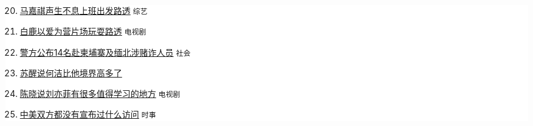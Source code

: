20. [马嘉祺声生不息上班出发路透](https://m.weibo.cn/search?containerid=100103type%3D1%26t%3D10%26q%3D%23%E9%A9%AC%E5%98%89%E7%A5%BA%E5%A3%B0%E7%94%9F%E4%B8%8D%E6%81%AF%E4%B8%8A%E7%8F%AD%E5%87%BA%E5%8F%91%E8%B7%AF%E9%80%8F%23&stream_entry_id=31&isnewpage=1&extparam=seat%3D1%26dgr%3D0%26stream_entry_id%3D31%26realpos%3D19%26filter_type%3Drealtimehot%26q%3D%2523%25E9%25A9%25AC%25E5%2598%2589%25E7%25A5%25BA%25E5%25A3%25B0%25E7%2594%259F%25E4%25B8%258D%25E6%2581%25AF%25E4%25B8%258A%25E7%258F%25AD%25E5%2587%25BA%25E5%258F%2591%25E8%25B7%25AF%25E9%2580%258F%2523%26band_rank%3D19%26pos%3D18%26flag%3D1%26c_type%3D31%26lcate%3D5001%26cate%3D5001%26display_time%3D1675498260%26pre_seqid%3D1675498260470028756303&luicode=10000011&lfid=106003type%3D25%26t%3D3%26disable_hot%3D1%26filter_type%3Drealtimehot) `综艺` 

21. [白鹿以爱为营片场玩耍路透](https://m.weibo.cn/search?containerid=100103type%3D1%26t%3D10%26q%3D%23%E7%99%BD%E9%B9%BF%E4%BB%A5%E7%88%B1%E4%B8%BA%E8%90%A5%E7%89%87%E5%9C%BA%E7%8E%A9%E8%80%8D%E8%B7%AF%E9%80%8F%23&stream_entry_id=31&isnewpage=1&extparam=seat%3D1%26dgr%3D0%26stream_entry_id%3D31%26realpos%3D20%26filter_type%3Drealtimehot%26q%3D%2523%25E7%2599%25BD%25E9%25B9%25BF%25E4%25BB%25A5%25E7%2588%25B1%25E4%25B8%25BA%25E8%2590%25A5%25E7%2589%2587%25E5%259C%25BA%25E7%258E%25A9%25E8%2580%258D%25E8%25B7%25AF%25E9%2580%258F%2523%26band_rank%3D20%26pos%3D19%26flag%3D1%26c_type%3D31%26lcate%3D5001%26cate%3D5001%26display_time%3D1675498260%26pre_seqid%3D1675498260470028756303&luicode=10000011&lfid=106003type%3D25%26t%3D3%26disable_hot%3D1%26filter_type%3Drealtimehot) `电视剧` 

22. [警方公布14名赴柬埔寨及缅北涉赌诈人员](https://m.weibo.cn/search?containerid=100103type%3D1%26t%3D10%26q%3D%23%E8%AD%A6%E6%96%B9%E5%85%AC%E5%B8%8314%E5%90%8D%E8%B5%B4%E6%9F%AC%E5%9F%94%E5%AF%A8%E5%8F%8A%E7%BC%85%E5%8C%97%E6%B6%89%E8%B5%8C%E8%AF%88%E4%BA%BA%E5%91%98%23&stream_entry_id=31&isnewpage=1&extparam=seat%3D1%26dgr%3D0%26stream_entry_id%3D31%26realpos%3D21%26filter_type%3Drealtimehot%26q%3D%2523%25E8%25AD%25A6%25E6%2596%25B9%25E5%2585%25AC%25E5%25B8%258314%25E5%2590%258D%25E8%25B5%25B4%25E6%259F%25AC%25E5%259F%2594%25E5%25AF%25A8%25E5%258F%258A%25E7%25BC%2585%25E5%258C%2597%25E6%25B6%2589%25E8%25B5%258C%25E8%25AF%2588%25E4%25BA%25BA%25E5%2591%2598%2523%26band_rank%3D21%26pos%3D20%26flag%3D1%26c_type%3D31%26lcate%3D5001%26cate%3D5001%26display_time%3D1675498260%26pre_seqid%3D1675498260470028756303&luicode=10000011&lfid=106003type%3D25%26t%3D3%26disable_hot%3D1%26filter_type%3Drealtimehot) `社会` 

23. [苏醒说何洁比他境界高多了](https://m.weibo.cn/search?containerid=100103type%3D1%26t%3D10%26q%3D%23%E8%8B%8F%E9%86%92%E8%AF%B4%E4%BD%95%E6%B4%81%E6%AF%94%E4%BB%96%E5%A2%83%E7%95%8C%E9%AB%98%E5%A4%9A%E4%BA%86%23&stream_entry_id=31&isnewpage=1&extparam=seat%3D1%26dgr%3D0%26stream_entry_id%3D31%26realpos%3D22%26filter_type%3Drealtimehot%26q%3D%2523%25E8%258B%258F%25E9%2586%2592%25E8%25AF%25B4%25E4%25BD%2595%25E6%25B4%2581%25E6%25AF%2594%25E4%25BB%2596%25E5%25A2%2583%25E7%2595%258C%25E9%25AB%2598%25E5%25A4%259A%25E4%25BA%2586%2523%26band_rank%3D22%26pos%3D21%26flag%3D1%26c_type%3D31%26lcate%3D5001%26cate%3D5001%26display_time%3D1675498260%26pre_seqid%3D1675498260470028756303&luicode=10000011&lfid=106003type%3D25%26t%3D3%26disable_hot%3D1%26filter_type%3Drealtimehot)  

24. [陈晓说刘亦菲有很多值得学习的地方](https://m.weibo.cn/search?containerid=100103type%3D1%26t%3D10%26q%3D%23%E9%99%88%E6%99%93%E8%AF%B4%E5%88%98%E4%BA%A6%E8%8F%B2%E6%9C%89%E5%BE%88%E5%A4%9A%E5%80%BC%E5%BE%97%E5%AD%A6%E4%B9%A0%E7%9A%84%E5%9C%B0%E6%96%B9%23&stream_entry_id=31&isnewpage=1&extparam=seat%3D1%26dgr%3D0%26stream_entry_id%3D31%26realpos%3D23%26filter_type%3Drealtimehot%26q%3D%2523%25E9%2599%2588%25E6%2599%2593%25E8%25AF%25B4%25E5%2588%2598%25E4%25BA%25A6%25E8%258F%25B2%25E6%259C%2589%25E5%25BE%2588%25E5%25A4%259A%25E5%2580%25BC%25E5%25BE%2597%25E5%25AD%25A6%25E4%25B9%25A0%25E7%259A%2584%25E5%259C%25B0%25E6%2596%25B9%2523%26band_rank%3D23%26pos%3D22%26flag%3D0%26c_type%3D31%26lcate%3D5001%26cate%3D5001%26display_time%3D1675498260%26pre_seqid%3D1675498260470028756303&luicode=10000011&lfid=106003type%3D25%26t%3D3%26disable_hot%3D1%26filter_type%3Drealtimehot) `电视剧` 

25. [中美双方都没有宣布过什么访问](https://m.weibo.cn/search?containerid=100103type%3D1%26t%3D10%26q%3D%23%E4%B8%AD%E7%BE%8E%E5%8F%8C%E6%96%B9%E9%83%BD%E6%B2%A1%E6%9C%89%E5%AE%A3%E5%B8%83%E8%BF%87%E4%BB%80%E4%B9%88%E8%AE%BF%E9%97%AE%23&stream_entry_id=31&isnewpage=1&extparam=seat%3D1%26dgr%3D0%26stream_entry_id%3D31%26realpos%3D24%26filter_type%3Drealtimehot%26q%3D%2523%25E4%25B8%25AD%25E7%25BE%258E%25E5%258F%258C%25E6%2596%25B9%25E9%2583%25BD%25E6%25B2%25A1%25E6%259C%2589%25E5%25AE%25A3%25E5%25B8%2583%25E8%25BF%2587%25E4%25BB%2580%25E4%25B9%2588%25E8%25AE%25BF%25E9%2597%25AE%2523%26band_rank%3D24%26pos%3D23%26flag%3D0%26c_type%3D31%26lcate%3D5001%26cate%3D5001%26display_time%3D1675498260%26pre_seqid%3D1675498260470028756303&luicode=10000011&lfid=106003type%3D25%26t%3D3%26disable_hot%3D1%26filter_type%3Drealtimehot) `时事` 
